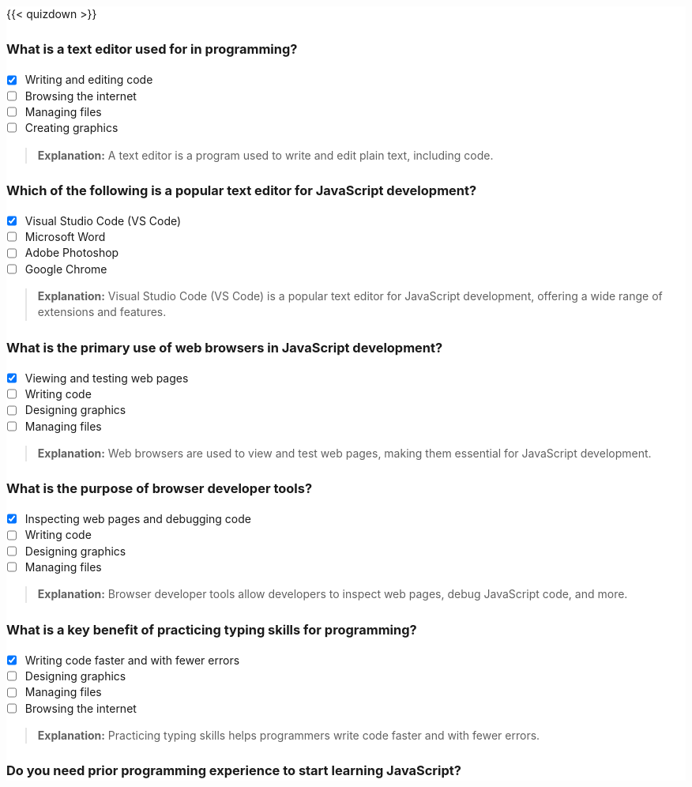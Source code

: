{{< quizdown >}}

### What is a text editor used for in programming?

- [x] Writing and editing code
- [ ] Browsing the internet
- [ ] Managing files
- [ ] Creating graphics

> **Explanation:** A text editor is a program used to write and edit plain text, including code.

### Which of the following is a popular text editor for JavaScript development?

- [x] Visual Studio Code (VS Code)
- [ ] Microsoft Word
- [ ] Adobe Photoshop
- [ ] Google Chrome

> **Explanation:** Visual Studio Code (VS Code) is a popular text editor for JavaScript development, offering a wide range of extensions and features.

### What is the primary use of web browsers in JavaScript development?

- [x] Viewing and testing web pages
- [ ] Writing code
- [ ] Designing graphics
- [ ] Managing files

> **Explanation:** Web browsers are used to view and test web pages, making them essential for JavaScript development.

### What is the purpose of browser developer tools?

- [x] Inspecting web pages and debugging code
- [ ] Writing code
- [ ] Designing graphics
- [ ] Managing files

> **Explanation:** Browser developer tools allow developers to inspect web pages, debug JavaScript code, and more.

### What is a key benefit of practicing typing skills for programming?

- [x] Writing code faster and with fewer errors
- [ ] Designing graphics
- [ ] Managing files
- [ ] Browsing the internet

> **Explanation:** Practicing typing skills helps programmers write code faster and with fewer errors.

### Do you need prior programming experience to start learning JavaScript?
